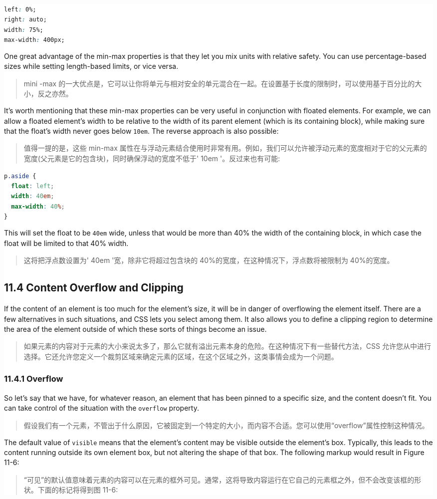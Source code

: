 ```css
left: 0%;
right: auto;
width: 75%;
max-width: 400px;
```

One great advantage of the min-max properties is that they let you mix units with relative safety. You can use percentage-based sizes while setting length-based limits, or vice versa.

> mini -max 的一大优点是，它可以让你将单元与相对安全的单元混合在一起。在设置基于长度的限制时，可以使用基于百分比的大小，反之亦然。

It’s worth mentioning that these min-max properties can be very useful in conjunction with floated elements. For example, we can allow a floated element’s width to be relative to the width of its parent element (which is its containing block), while making sure that the float’s width never goes below `10em`. The reverse approach is also possible:

> 值得一提的是，这些 min-max 属性在与浮动元素结合使用时非常有用。例如，我们可以允许被浮动元素的宽度相对于它的父元素的宽度(父元素是它的包含块)，同时确保浮动的宽度不低于' 10em '。反过来也有可能:

```css
p.aside {
  float: left;
  width: 40em;
  max-width: 40%;
}
```

This will set the float to be `40em` wide, unless that would be more than 40% the width of the containing block, in which case the float will be limited to that 40% width.

> 这将把浮点数设置为' 40em '宽，除非它将超过包含块的 40%的宽度，在这种情况下，浮点数将被限制为 40%的宽度。

## 11.4 Content Overflow and Clipping

If the content of an element is too much for the element’s size, it will be in danger of overflowing the element itself. There are a few alternatives in such situations, and CSS lets you select among them. It also allows you to define a clipping region to determine the area of the element outside of which these sorts of things become an issue.

> 如果元素的内容对于元素的大小来说太多了，那么它就有溢出元素本身的危险。在这种情况下有一些替代方法，CSS 允许您从中进行选择。它还允许您定义一个裁剪区域来确定元素的区域，在这个区域之外，这类事情会成为一个问题。

### 11.4.1 Overflow

So let’s say that we have, for whatever reason, an element that has been pinned to a specific size, and the content doesn’t fit. You can take control of the situation with the `overflow` property.

> 假设我们有一个元素，不管出于什么原因，它被固定到一个特定的大小，而内容不合适。您可以使用“overflow”属性控制这种情况。

<Cards cards="overflow" />

The default value of `visible` means that the element’s content may be visible outside the element’s box. Typically, this leads to the content running outside its own element box, but not altering the shape of that box. The following markup would result in Figure 11-6:

> “可见”的默认值意味着元素的内容可以在元素的框外可见。通常，这将导致内容运行在它自己的元素框之外，但不会改变该框的形状。下面的标记将得到图 11-6:
